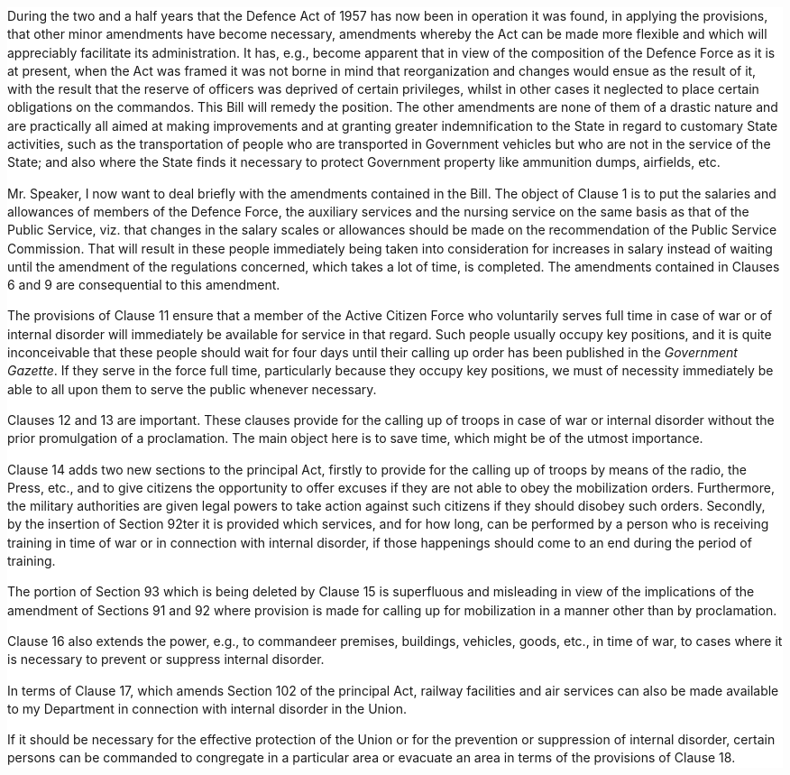 <p>During the two and a half years that the Defence Act of 1957 has now been in operation it was found, in applying the provisions, that other minor amendments have become necessary, amendments whereby the Act can be made more flexible and which will appreciably facilitate its administration. It has, e.g., become apparent that in view of the composition of the Defence Force as it is at present, when the Act was framed it was not borne in mind that reorganization and changes would ensue as the result of it, with the result that the reserve of officers was deprived of certain privileges, whilst in other cases it neglected to place certain obligations on the commandos. This Bill will remedy the position. The other amendments are none of them of a drastic nature and are practically all aimed at making improvements and at granting greater indemnification to the State in regard to customary State activities, such as the transportation of people who are transported in Government vehicles but who are not in the service of the State; and also where the State finds it necessary to protect Government property like ammunition dumps, airfields, etc.</p>

<p>Mr. Speaker, I now want to deal briefly with the amendments contained in the Bill. The object of Clause 1 is to put the salaries and allowances of members of the Defence Force, the auxiliary services and the nursing service on the same basis as that of the Public Service, viz. that changes in the salary scales or allowances should be made on the recommendation of the Public Service Commission. That will result in these people immediately being taken into consideration for increases in salary instead of waiting until the amendment of the regulations concerned, which takes a lot of time, is completed. The amendments contained in Clauses 6 and 9 are consequential to this amendment.</p>

<p>The provisions of Clause 11 ensure that a member of the Active Citizen Force who voluntarily serves full time in case of war or of internal disorder will immediately be available for service in that regard. Such people usually occupy key positions, and it is quite inconceivable that these people should wait for four days until their calling up order has been published in the <i>Government Gazette</i>. If they serve in the force full time, particularly because they occupy key positions, we must of necessity immediately be able to all upon them to serve the public whenever necessary.</p>

<p>Clauses 12 and 13 are important. These clauses provide for the calling up of troops in case of war or internal disorder without the prior promulgation of a proclamation. The main object here is to save time, which might be of the utmost importance.</p>

<p>Clause 14 adds two new sections to the principal Act, firstly to provide for the calling up of troops by means of the radio, the Press, etc., and to give citizens the opportunity to offer excuses if they are not able to obey the mobilization orders. Furthermore, the military authorities are given legal powers to take action against such citizens if they should disobey such orders. Secondly, by the insertion of Section 92ter it is provided which services, and for how long, can be performed by a person who is receiving training in time of war or in connection with internal disorder, if those happenings should come to an end during the period of training.</p>

<p><span class="col_1567-1568" refersTo="page_0799"/>The portion of Section 93 which is being deleted by Clause 15 is superfluous and misleading in view of the implications of the amendment of Sections 91 and 92 where provision is made for calling up for mobilization in a manner other than by proclamation.</p>

<p>Clause 16 also extends the power, e.g., to commandeer premises, buildings, vehicles, goods, etc., in time of war, to cases where it is necessary to prevent or suppress internal disorder.</p>

<p>In terms of Clause 17, which amends Section 102 of the principal Act, railway facilities and air services can also be made available to my Department in connection with internal disorder in the Union.</p>

<p>If it should be necessary for the effective protection of the Union or for the prevention or suppression of internal disorder, certain persons can be commanded to congregate in a particular area or evacuate an area in terms of the provisions of Clause 18.</p>
